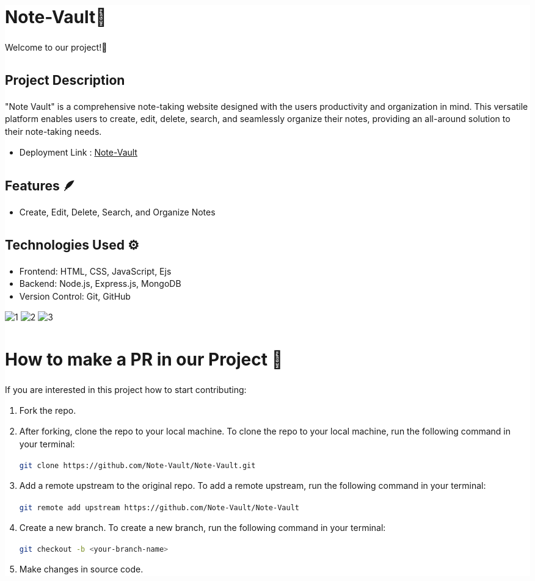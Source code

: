 # Note-Vault📝
Welcome to our project!👋
## Project Description
"Note Vault" is a comprehensive note-taking website designed with the users productivity and organization in mind. This versatile platform enables users to create, edit, delete, search, and seamlessly organize their notes, providing an all-around solution to their note-taking needs.

- Deployment Link : [Note-Vault](https://note-vault-tkco.onrender.com/)

## Features 🪶
- Create, Edit, Delete, Search, and Organize Notes

## Technologies Used ⚙️
- Frontend: HTML, CSS, JavaScript, Ejs
- Backend: Node.js, Express.js, MongoDB
- Version Control: Git, GitHub

<img width="959" alt="1" src="https://github.com/alishasingh06/Note-Vault/assets/114938485/02b7c3ae-5389-4eee-8bcb-ce85ea54e6e3">
<img width="959" alt="2" src="https://github.com/alishasingh06/Note-Vault/assets/114938485/660029a3-ead7-4cc7-ac9a-bbece2889f50">
<img width="959" alt="3" src="https://github.com/alishasingh06/Note-Vault/assets/114938485/8a331d15-75a8-4e56-86fa-4d6a68a13dd8">

 # How to make a PR in our Project 🤔
If you are interested in this project how to start contributing:


1. Fork the repo.

2. After forking, clone the repo to your local machine.
To clone the repo to your local machine, run the following command in your terminal:
    
    ```bash
    git clone https://github.com/Note-Vault/Note-Vault.git
    ```

3. Add a remote upstream to the original repo.
To add a remote upstream, run the following command in your terminal:
    
    ```bash
    git remote add upstream https://github.com/Note-Vault/Note-Vault
    ```

4. Create a new branch.
To create a new branch, run the following command in your terminal:
    
    ```bash
    git checkout -b <your-branch-name>
    ```

5. Make changes in source code.
